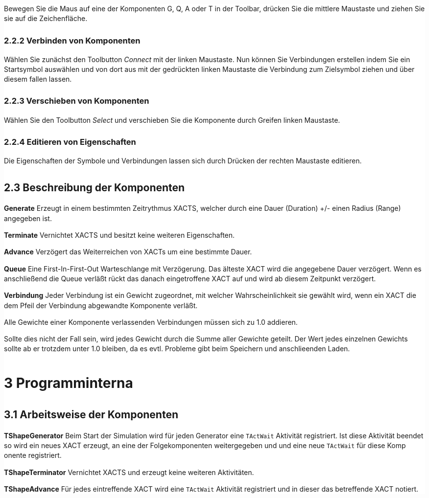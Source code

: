 Bewegen Sie die Maus auf eine der Komponenten G, Q, A oder T in der Toolbar, drücken Sie die mittlere Maustaste und ziehen Sie sie auf die Zeichenfläche.

### 2.2.2 Verbinden von Komponenten

Wählen Sie zunächst den Toolbutton _Connect_ mit der linken Maustaste.
Nun können Sie Verbindungen erstellen indem Sie ein Startsymbol auswählen und von dort aus mit der gedrückten linken Maustaste die Verbindung zum Zielsymbol ziehen und über diesem fallen lassen.

### 2.2.3 Verschieben von Komponenten

Wählen Sie den Toolbutton _Select_ und verschieben Sie die Komponente durch Greifen linken Maustaste.

### 2.2.4 Editieren von Eigenschaften

Die Eigenschaften der Symbole und Verbindungen lassen sich durch Drücken der rechten Maustaste editieren.

## 2.3 Beschreibung der Komponenten

**Generate** Erzeugt in einem bestimmten Zeitrythmus XACTS, welcher durch eine Dauer (Duration) +/- einen Radius (Range) angegeben ist.

**Terminate** Vernichtet XACTS und besitzt keine weiteren Eigenschaften.

**Advance** Verzögert das Weiterreichen von XACTs um eine bestimmte Dauer.

**Queue** Eine First-In-First-Out Warteschlange mit Verzögerung. Das älteste XACT wird die angegebene Dauer verzögert. Wenn es anschließend die Queue verläßt rückt das danach eingetroffene XACT auf und wird ab diesem Zeitpunkt verzögert.

**Verbindung** Jeder Verbindung ist ein Gewicht zugeordnet, mit welcher Wahrscheinlichkeit sie gewählt wird, wenn ein XACT die dem Pfeil der Verbindung abgewandte Komponente verläßt.

Alle Gewichte einer Komponente verlassenden Verbindungen müssen sich zu 1.0 addieren.

Sollte dies nicht der Fall sein, wird jedes Gewicht durch die Summe aller Gewichte geteilt. Der Wert jedes einzelnen Gewichts sollte ab er trotzdem unter 1.0 bleiben, da es evtl. Probleme gibt beim Speichern und anschlieenden Laden.

# 3 Programminterna

## 3.1 Arbeitsweise der Komponenten

**TShapeGenerator** Beim Start der Simulation wird für jeden Generator eine `TActWait` Aktivität registriert. Ist diese Aktivität beendet so wird ein neues XACT erzeugt, an eine der Folgekomponenten weitergegeben und und eine neue `TActWait` für diese Komp onente registriert.

**TShapeTerminator** Vernichtet XACTS und erzeugt keine weiteren Aktivitäten.

**TShapeAdvance** Für jedes eintreffende XACT wird eine `TActWait` Aktivität registriert und in dieser das betreffende XACT notiert.
